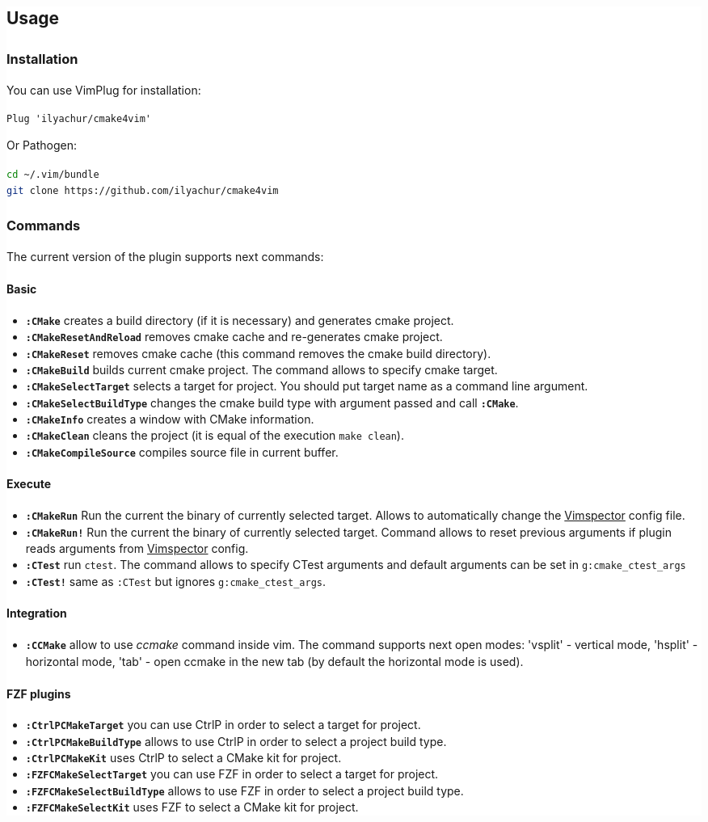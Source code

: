 ## **Usage**

### **Installation**

You can use VimPlug for installation:
```vim
Plug 'ilyachur/cmake4vim'
```
Or Pathogen:
```sh
cd ~/.vim/bundle
git clone https://github.com/ilyachur/cmake4vim
```

### **Commands**

The current version of the plugin supports next commands:

#### Basic

 - **`:CMake`** creates a build directory (if it is necessary) and generates cmake project.
 - **`:CMakeResetAndReload`** removes cmake cache and re-generates cmake project.
 - **`:CMakeReset`** removes cmake cache (this command removes the cmake build directory).
 - **`:CMakeBuild`** builds current cmake project. The command allows to specify cmake target.
 - **`:CMakeSelectTarget`** selects a target for project. You should put target name as a command line argument.
 - **`:CMakeSelectBuildType`** changes the cmake build type with argument passed and call **`:CMake`**.
 - **`:CMakeInfo`** creates a window with CMake information.
 - **`:CMakeClean`** cleans the project (it is equal of the execution `make clean`).
 - **`:CMakeCompileSource`** compiles source file in current buffer.

#### Execute

 - **`:CMakeRun`** Run the current the binary of currently selected target. Allows to automatically change the [Vimspector](https://github.com/puremourning/vimspector) config file.
 - **`:CMakeRun!`** Run the current the binary of currently selected target. Command allows to reset previous arguments if plugin reads arguments from [Vimspector](https://github.com/puremourning/vimspector) config.
 - **`:CTest`** run `ctest`. The command allows to specify CTest arguments and default arguments can be set in `g:cmake_ctest_args`
 - **`:CTest!`** same as `:CTest` but ignores `g:cmake_ctest_args`.

#### Integration

 - **`:CCMake`** allow to use *ccmake* command inside vim. The command supports next open modes: 'vsplit' - vertical mode, 'hsplit' - horizontal mode, 'tab' - open ccmake in the new tab (by default the horizontal mode is used).

#### FZF plugins

 - **`:CtrlPCMakeTarget`** you can use CtrlP in order to select a target for project.
 - **`:CtrlPCMakeBuildType`** allows to use CtrlP in order to select a project build type.
 - **`:CtrlPCMakeKit`** uses CtrlP to select a CMake kit for project.
 - **`:FZFCMakeSelectTarget`** you can use FZF in order to select a target for project.
 - **`:FZFCMakeSelectBuildType`** allows to use FZF in order to select a project build type.
 - **`:FZFCMakeSelectKit`** uses FZF to select a CMake kit for project.
